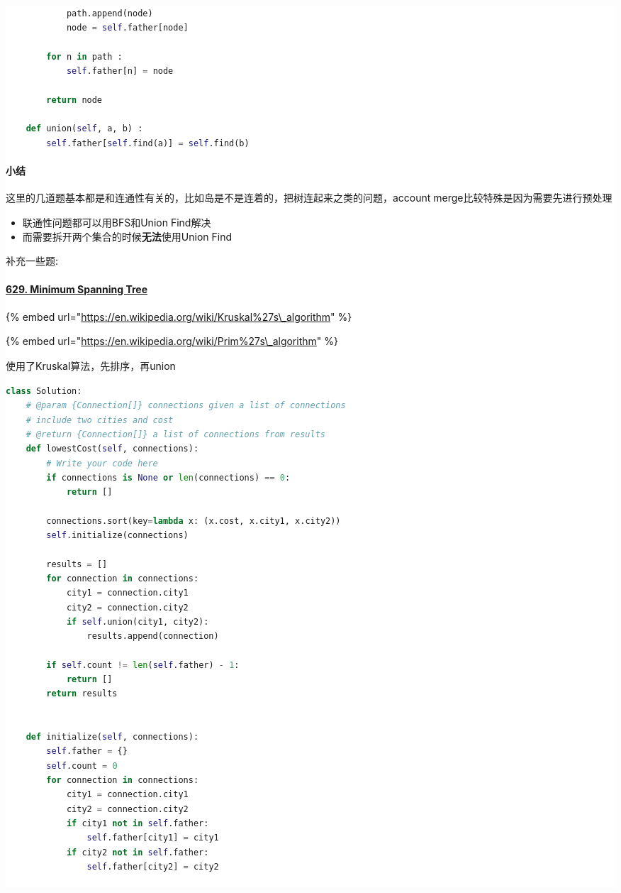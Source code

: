 ```python
            path.append(node)
            node = self.father[node]
        
        for n in path :
            self.father[n] = node
            
        return node
    
    def union(self, a, b) :
        self.father[self.find(a)] = self.find(b)
```

#### 小结

这里的几道题基本都是和连通性有关的，比如岛是不是连着的，把树连起来之类的问题，account merge比较特殊是因为需要先进行预处理

* 联通性问题都可以用BFS和Union Find解决
* 而需要拆开两个集合的时候**无法**使用Union Find

补充一些题:

#### [629. Minimum Spanning Tree](https://www.lintcode.com/problem/minimum-spanning-tree/description)

{% embed url="https://en.wikipedia.org/wiki/Kruskal%27s\_algorithm" %}

{% embed url="https://en.wikipedia.org/wiki/Prim%27s\_algorithm" %}

使用了Kruskal算法，先排序，再union

```python
class Solution:
    # @param {Connection[]} connections given a list of connections
    # include two cities and cost
    # @return {Connection[]} a list of connections from results
    def lowestCost(self, connections):
        # Write your code here
        if connections is None or len(connections) == 0:
            return []
            
        connections.sort(key=lambda x: (x.cost, x.city1, x.city2))
        self.initialize(connections)
        
        results = []
        for connection in connections:
            city1 = connection.city1
            city2 = connection.city2
            if self.union(city1, city2):
                results.append(connection)
                
        if self.count != len(self.father) - 1:
            return []
        return results
        
        
    def initialize(self, connections):
        self.father = {}
        self.count = 0
        for connection in connections:
            city1 = connection.city1
            city2 = connection.city2
            if city1 not in self.father:
                self.father[city1] = city1
            if city2 not in self.father:
                self.father[city2] = city2
            
```